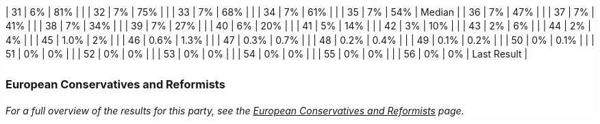| 31 | 6% | 81% |  |
| 32 | 7% | 75% |  |
| 33 | 7% | 68% |  |
| 34 | 7% | 61% |  |
| 35 | 7% | 54% | Median |
| 36 | 7% | 47% |  |
| 37 | 7% | 41% |  |
| 38 | 7% | 34% |  |
| 39 | 7% | 27% |  |
| 40 | 6% | 20% |  |
| 41 | 5% | 14% |  |
| 42 | 3% | 10% |  |
| 43 | 2% | 6% |  |
| 44 | 2% | 4% |  |
| 45 | 1.0% | 2% |  |
| 46 | 0.6% | 1.3% |  |
| 47 | 0.3% | 0.7% |  |
| 48 | 0.2% | 0.4% |  |
| 49 | 0.1% | 0.2% |  |
| 50 | 0% | 0.1% |  |
| 51 | 0% | 0% |  |
| 52 | 0% | 0% |  |
| 53 | 0% | 0% |  |
| 54 | 0% | 0% |  |
| 55 | 0% | 0% |  |
| 56 | 0% | 0% | Last Result |

### European Conservatives and Reformists

*For a full overview of the results for this party, see the [European Conservatives and Reformists](party-2019-07-31-europeanconservativesandreformists.html) page.*
